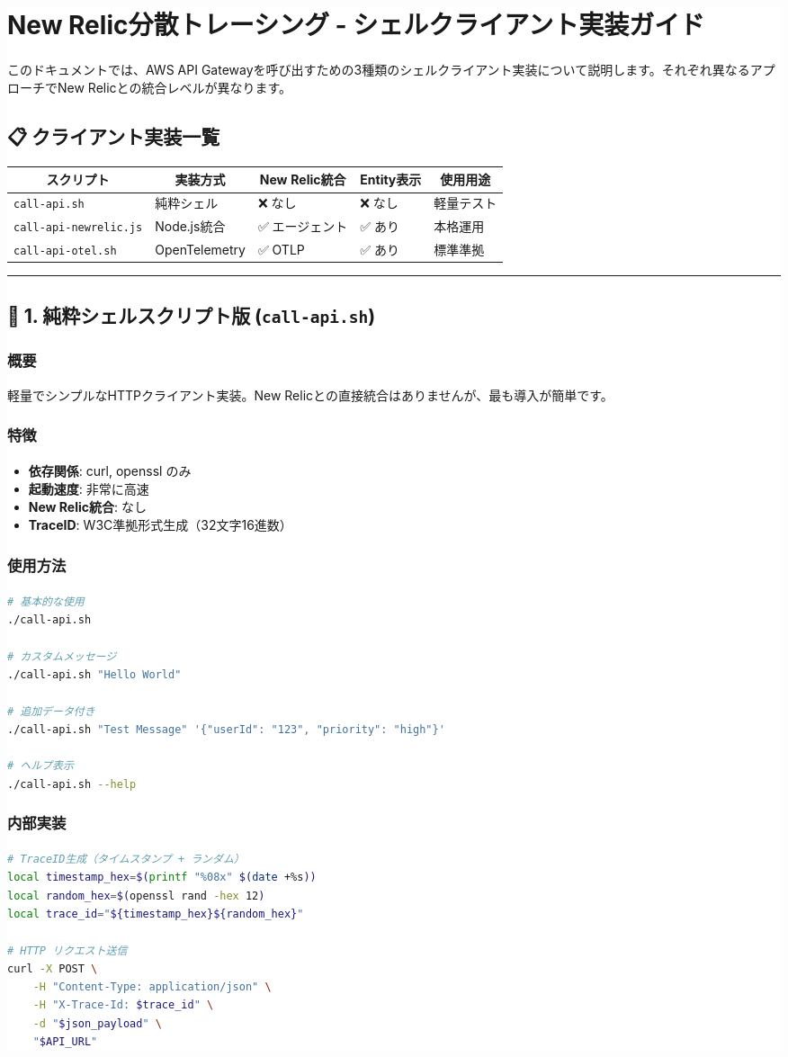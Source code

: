 # New Relic分散トレーシング - シェルクライアント実装ガイド

このドキュメントでは、AWS API Gatewayを呼び出すための3種類のシェルクライアント実装について説明します。それぞれ異なるアプローチでNew Relicとの統合レベルが異なります。

## 📋 クライアント実装一覧

| スクリプト | 実装方式 | New Relic統合 | Entity表示 | 使用用途 |
|-----------|----------|---------------|------------|----------|
| `call-api.sh` | 純粋シェル | ❌ なし | ❌ なし | 軽量テスト |
| `call-api-newrelic.js` | Node.js統合 | ✅ エージェント | ✅ あり | 本格運用 |
| `call-api-otel.sh` | OpenTelemetry | ✅ OTLP | ✅ あり | 標準準拠 |

---

## 🔧 1. 純粋シェルスクリプト版 (`call-api.sh`)

### 概要
軽量でシンプルなHTTPクライアント実装。New Relicとの直接統合はありませんが、最も導入が簡単です。

### 特徴
- **依存関係**: curl, openssl のみ
- **起動速度**: 非常に高速
- **New Relic統合**: なし
- **TraceID**: W3C準拠形式生成（32文字16進数）

### 使用方法

```bash
# 基本的な使用
./call-api.sh

# カスタムメッセージ
./call-api.sh "Hello World"

# 追加データ付き
./call-api.sh "Test Message" '{"userId": "123", "priority": "high"}'

# ヘルプ表示
./call-api.sh --help
```

### 内部実装
```bash
# TraceID生成（タイムスタンプ + ランダム）
local timestamp_hex=$(printf "%08x" $(date +%s))
local random_hex=$(openssl rand -hex 12)
local trace_id="${timestamp_hex}${random_hex}"

# HTTP リクエスト送信
curl -X POST \
    -H "Content-Type: application/json" \
    -H "X-Trace-Id: $trace_id" \
    -d "$json_payload" \
    "$API_URL"
```
